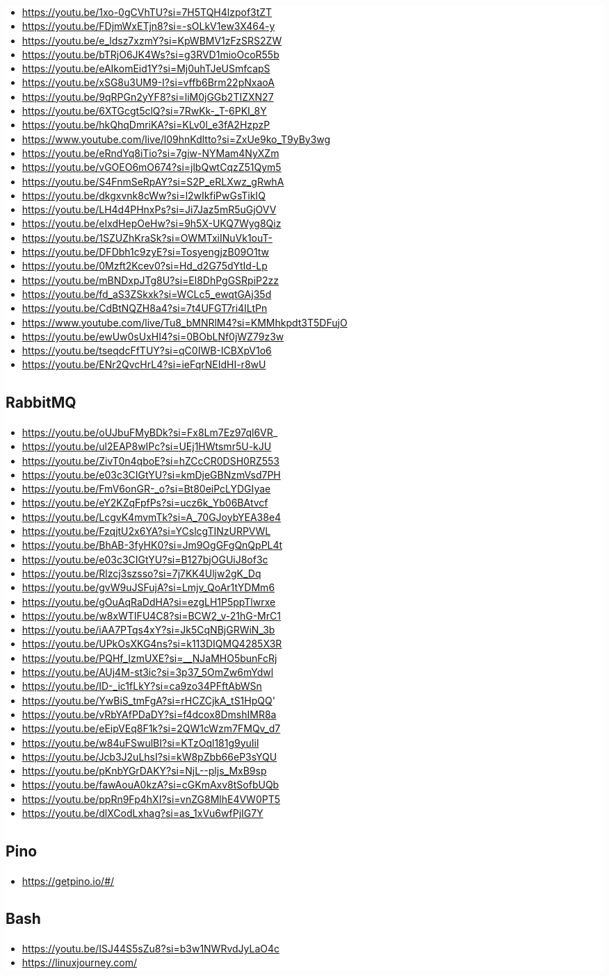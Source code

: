 - https://youtu.be/1xo-0gCVhTU?si=7H5TQH4lzpof3tZT
- https://youtu.be/FDjmWxETjn8?si=-sOLkV1ew3X464-y
- https://youtu.be/e_ldsz7xzmY?si=KpWBMV1zFzSRS2ZW
- https://youtu.be/bTRjO6JK4Ws?si=g3RVD1mioOcoR55b
- https://youtu.be/eAIkomEid1Y?si=Mj0uhTJeUSmfcapS
- https://youtu.be/xSG8u3UM9-I?si=vffb6Brm22pNxaoA
- https://youtu.be/9qRPGn2yYF8?si=liM0jGGb2TIZXN27
- https://youtu.be/6XTGcgt5clQ?si=7RwKk-_T-6PKI_8Y
- https://youtu.be/hkQhqDmriKA?si=KLv0l_e3fA2HzpzP
- https://www.youtube.com/live/l09hnKdltto?si=ZxUe9ko_T9yBy3wg
- https://youtu.be/eRndYq8iTio?si=7giw-NYMam4NyXZm
- https://youtu.be/vGOEO6mO674?si=jlbQwtCqzZ51Qym5
- https://youtu.be/S4FnmSeRpAY?si=S2P_eRLXwz_gRwhA
- https://youtu.be/dkgxvnk8cWw?si=l2wIkfiPwGsTikIQ
- https://youtu.be/LH4d4PHnxPs?si=Ji7Jaz5mR5uGjOVV
- https://youtu.be/eIxdHepOeHw?si=9h5X-UKQ7Wyg8Qiz
- https://youtu.be/1SZUZhKraSk?si=OWMTxiINuVk1ouT-
- https://youtu.be/DFDbh1c9zyE?si=TosyengjzB09O1tw
- https://youtu.be/0Mzft2Kcev0?si=Hd_d2G75dYtId-Lp
- https://youtu.be/mBNDxpJTg8U?si=El8DhPgGSRpiP2zz
- https://youtu.be/fd_aS3ZSkxk?si=WCLc5_ewqtGAj35d
- https://youtu.be/CdBtNQZH8a4?si=7t4UFGT7ri4ILtPn
- https://www.youtube.com/live/Tu8_bMNRlM4?si=KMMhkpdt3T5DFujO
- https://youtu.be/ewUw0sUxHI4?si=0BObLNf0jWZ79z3w
- https://youtu.be/tseqdcFfTUY?si=qC0IWB-ICBXpV1o6
- https://youtu.be/ENr2QvcHrL4?si=ieFqrNEIdHI-r8wU
## RabbitMQ
- https://youtu.be/oUJbuFMyBDk?si=Fx8Lm7Ez97ql6VR_
- https://youtu.be/ul2EAP8wIPc?si=UEj1HWtsmr5U-kJU
- https://youtu.be/ZivT0n4qboE?si=hZCcCR0DSH0RZ553
- https://youtu.be/e03c3CIGtYU?si=kmDjeGBNzmVsd7PH
- https://youtu.be/FmV6onGR-_o?si=Bt80eiPcLYDGIyae
- https://youtu.be/eY2KZqFpfPs?si=ucz6k_Yb06BAtvcf
- https://youtu.be/LcgvK4mvmTk?si=A_70GJoybYEA38e4
- https://youtu.be/FzqjtU2x6YA?si=YCslcgTINzURPVWL
- https://youtu.be/BhAB-3fyHK0?si=Jm9OgGFgQnQpPL4t
- https://youtu.be/e03c3CIGtYU?si=B127bjOGUiJ8of3c
- https://youtu.be/Rlzcj3szsso?si=7j7KK4Uljw2gK_Dq
- https://youtu.be/gvW9uJSFujA?si=Lmjv_QoAr1tYDMm6
- https://youtu.be/gOuAqRaDdHA?si=ezgLH1P5ppTlwrxe
- https://youtu.be/w8xWTIFU4C8?si=BCW2_v-21hG-MrC1
- https://youtu.be/iAA7PTqs4xY?si=Jk5CqNBjGRWiN_3b
- https://youtu.be/UPkOsXKG4ns?si=k113DIQMQ4285X3R
- https://youtu.be/PQHf_IzmUXE?si=__NJaMHO5bunFcRj
- https://youtu.be/AUj4M-st3ic?si=3p37_5OmZw6mYdwl
- https://youtu.be/ID-_ic1fLkY?si=ca9zo34PFftAbWSn
- https://youtu.be/YwBiS_tmFgA?si=rHCZCjkA_tS1HpQQ'
- https://youtu.be/vRbYAfPDaDY?si=f4dcox8DmshIMR8a
- https://youtu.be/eEipVEq8F1k?si=2QW1cWzm7FMQv_d7
- https://youtu.be/w84uFSwulBI?si=KTzOql181g9yuIil
- https://youtu.be/Jcb3J2uLhsI?si=kW8pZbb66eP3sYQU
- https://youtu.be/pKnbYGrDAKY?si=NjL--pljs_MxB9sp
- https://youtu.be/fawAouA0kzA?si=cGKmAxv8tSofbUQb
- https://youtu.be/ppRn9Fp4hXI?si=vnZG8MlhE4VW0PT5
- https://youtu.be/dlXCodLxhag?si=as_1xVu6wfPjIG7Y
## Pino
- https://getpino.io/#/
## Bash
- https://youtu.be/ISJ44S5sZu8?si=b3w1NWRvdJyLaO4c
- https://linuxjourney.com/